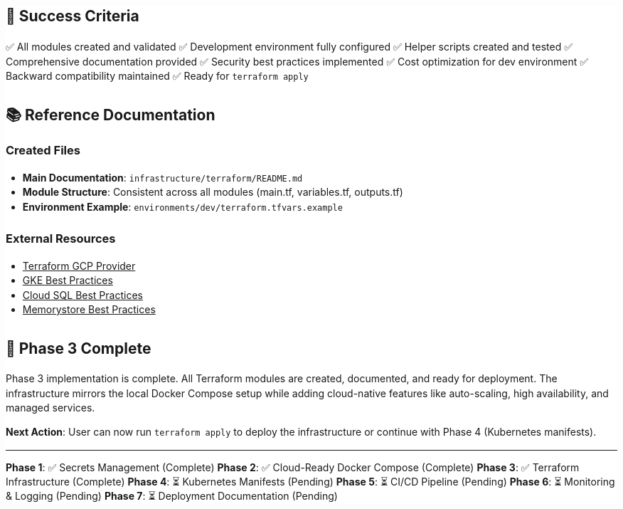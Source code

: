 ## 🎯 Success Criteria

✅ All modules created and validated
✅ Development environment fully configured
✅ Helper scripts created and tested
✅ Comprehensive documentation provided
✅ Security best practices implemented
✅ Cost optimization for dev environment
✅ Backward compatibility maintained
✅ Ready for `terraform apply`

## 📚 Reference Documentation

### Created Files
- **Main Documentation**: `infrastructure/terraform/README.md`
- **Module Structure**: Consistent across all modules (main.tf, variables.tf, outputs.tf)
- **Environment Example**: `environments/dev/terraform.tfvars.example`

### External Resources
- [Terraform GCP Provider](https://registry.terraform.io/providers/hashicorp/google/latest/docs)
- [GKE Best Practices](https://cloud.google.com/kubernetes-engine/docs/best-practices)
- [Cloud SQL Best Practices](https://cloud.google.com/sql/docs/mysql/best-practices)
- [Memorystore Best Practices](https://cloud.google.com/memorystore/docs/redis/redis-best-practices)

## 🎉 Phase 3 Complete

Phase 3 implementation is complete. All Terraform modules are created, documented, and ready for deployment. The infrastructure mirrors the local Docker Compose setup while adding cloud-native features like auto-scaling, high availability, and managed services.

**Next Action**: User can now run `terraform apply` to deploy the infrastructure or continue with Phase 4 (Kubernetes manifests).

---

**Phase 1**: ✅ Secrets Management (Complete)
**Phase 2**: ✅ Cloud-Ready Docker Compose (Complete)
**Phase 3**: ✅ Terraform Infrastructure (Complete)
**Phase 4**: ⏳ Kubernetes Manifests (Pending)
**Phase 5**: ⏳ CI/CD Pipeline (Pending)
**Phase 6**: ⏳ Monitoring & Logging (Pending)
**Phase 7**: ⏳ Deployment Documentation (Pending)
